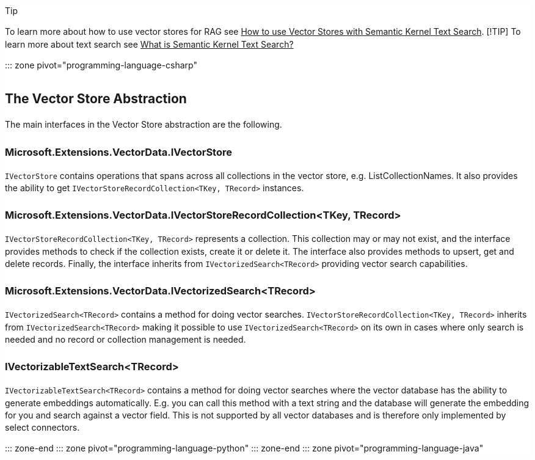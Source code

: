 > [!TIP]
> To learn more about how to use vector stores for RAG see [How to use Vector Stores with Semantic Kernel Text Search](../text-search/text-search-vector-stores.md).
> [!TIP]
> To learn more about text search see [What is Semantic Kernel Text Search?](../text-search/index.md)

::: zone pivot="programming-language-csharp"

## The Vector Store Abstraction

The main interfaces in the Vector Store abstraction are the following.

### Microsoft.Extensions.VectorData.IVectorStore

`IVectorStore` contains operations that spans across all collections in the vector store, e.g. ListCollectionNames.
It also provides the ability to get `IVectorStoreRecordCollection<TKey, TRecord>` instances.

### Microsoft.Extensions.VectorData.IVectorStoreRecordCollection\<TKey, TRecord\>

`IVectorStoreRecordCollection<TKey, TRecord>` represents a collection.
This collection may or may not exist, and the interface provides methods to check if the collection exists, create it or delete it.
The interface also provides methods to upsert, get and delete records.
Finally, the interface inherits from `IVectorizedSearch<TRecord>` providing vector search capabilities.

### Microsoft.Extensions.VectorData.IVectorizedSearch\<TRecord\>

`IVectorizedSearch<TRecord>` contains a method for doing vector searches.
`IVectorStoreRecordCollection<TKey, TRecord>` inherits from `IVectorizedSearch<TRecord>` making it possible to use
`IVectorizedSearch<TRecord>` on its own in cases where only search is needed and no record or collection management is needed.

### IVectorizableTextSearch\<TRecord\>

`IVectorizableTextSearch<TRecord>` contains a method for doing vector searches where the vector database has the ability to
generate embeddings automatically. E.g. you can call this method with a text string and the database will generate the embedding
for you and search against a vector field. This is not supported by all vector databases and is therefore only implemented
by select connectors.

::: zone-end
::: zone pivot="programming-language-python"
::: zone-end
::: zone pivot="programming-language-java"
